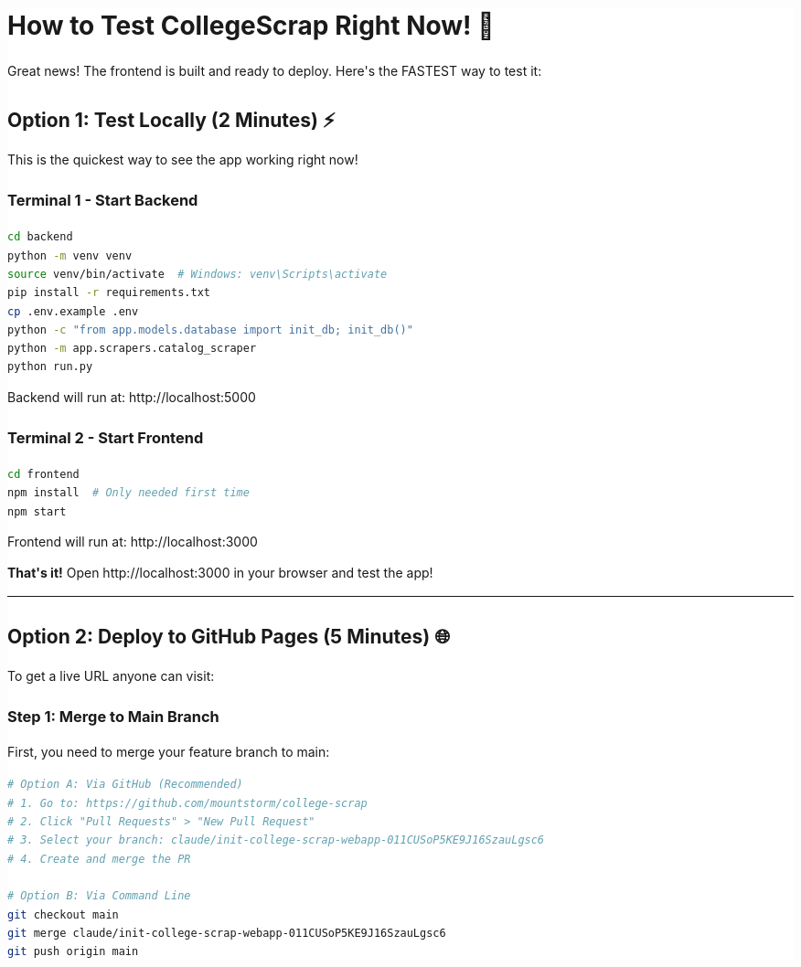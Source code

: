 # How to Test CollegeScrap Right Now! 🚀

Great news! The frontend is built and ready to deploy. Here's the FASTEST way to test it:

## Option 1: Test Locally (2 Minutes) ⚡

This is the quickest way to see the app working right now!

### Terminal 1 - Start Backend
```bash
cd backend
python -m venv venv
source venv/bin/activate  # Windows: venv\Scripts\activate
pip install -r requirements.txt
cp .env.example .env
python -c "from app.models.database import init_db; init_db()"
python -m app.scrapers.catalog_scraper
python run.py
```

Backend will run at: http://localhost:5000

### Terminal 2 - Start Frontend
```bash
cd frontend
npm install  # Only needed first time
npm start
```

Frontend will run at: http://localhost:3000

**That's it!** Open http://localhost:3000 in your browser and test the app!

---

## Option 2: Deploy to GitHub Pages (5 Minutes) 🌐

To get a live URL anyone can visit:

### Step 1: Merge to Main Branch

First, you need to merge your feature branch to main:

```bash
# Option A: Via GitHub (Recommended)
# 1. Go to: https://github.com/mountstorm/college-scrap
# 2. Click "Pull Requests" > "New Pull Request"
# 3. Select your branch: claude/init-college-scrap-webapp-011CUSoP5KE9J16SzauLgsc6
# 4. Create and merge the PR

# Option B: Via Command Line
git checkout main
git merge claude/init-college-scrap-webapp-011CUSoP5KE9J16SzauLgsc6
git push origin main
```
